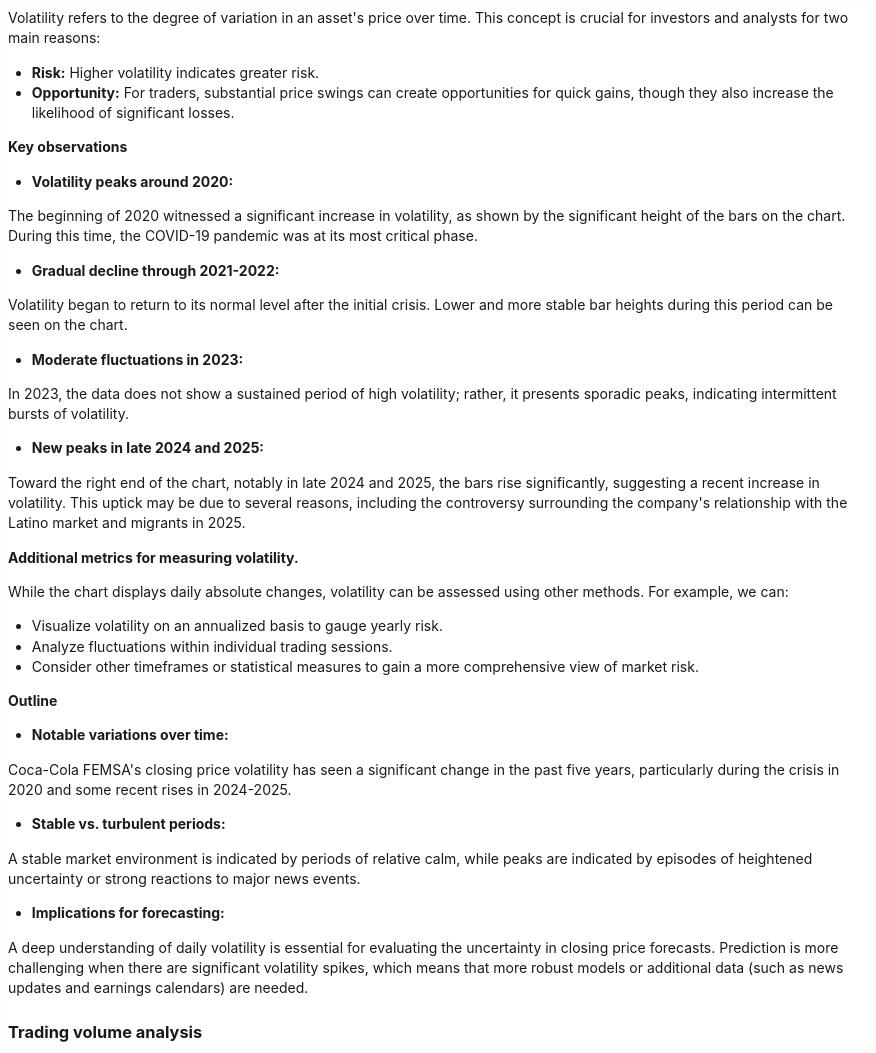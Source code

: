 Volatility refers to the degree of variation in an asset's price over time. This concept is crucial for investors and analysts for two main reasons:

- **Risk:** Higher volatility indicates greater risk.
- **Opportunity:** For traders, substantial price swings can create opportunities for quick gains, though they also increase the likelihood of significant losses.

**Key observations**

- **Volatility peaks around 2020:**

The beginning of 2020 witnessed a significant increase in volatility, as shown by the significant height of the bars on the chart. During this time, the COVID-19 pandemic was at its most critical phase.

- **Gradual decline through 2021-2022:**

Volatility began to return to its normal level after the initial crisis. Lower and more stable bar heights during this period can be seen on the chart.

- **Moderate fluctuations in 2023:**

In 2023, the data does not show a sustained period of high volatility; rather, it presents sporadic peaks, indicating intermittent bursts of volatility.

- **New peaks in late 2024 and 2025:**

Toward the right end of the chart, notably in late 2024 and 2025, the bars rise significantly, suggesting a recent increase in volatility. This uptick may be due to several reasons, including the controversy surrounding the company's relationship with the Latino market and migrants in 2025.

**Additional metrics for measuring volatility.**

While the chart displays daily absolute changes, volatility can be assessed using other methods. For example, we can:

- Visualize volatility on an annualized basis to gauge yearly risk.
- Analyze fluctuations within individual trading sessions.
- Consider other timeframes or statistical measures to gain a more comprehensive view of market risk.

**Outline**

- **Notable variations over time:**

Coca-Cola FEMSA's closing price volatility has seen a significant change in the past five years, particularly during the crisis in 2020 and some recent rises in 2024-2025.

- **Stable vs. turbulent periods:**

A stable market environment is indicated by periods of relative calm, while peaks are indicated by episodes of heightened uncertainty or strong reactions to major news events.

- **Implications for forecasting:**

A deep understanding of daily volatility is essential for evaluating the uncertainty in closing price forecasts. Prediction is more challenging when there are significant volatility spikes, which means that more robust models or additional data (such as news updates and earnings calendars) are needed.

### **Trading volume analysis**
